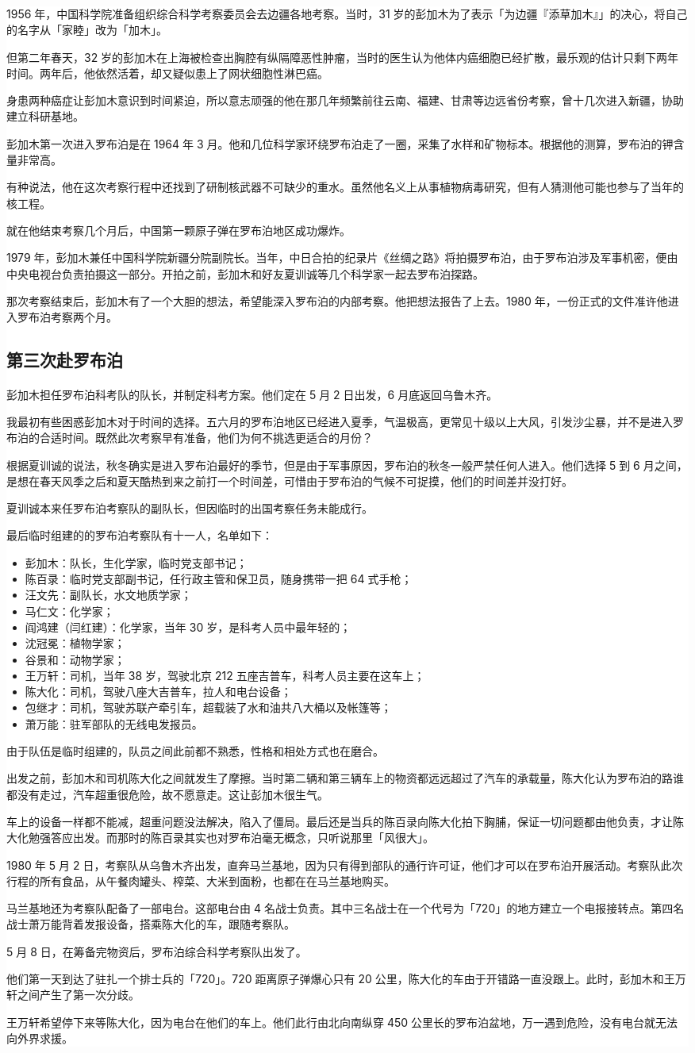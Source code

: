 1956 年，中国科学院准备组织综合科学考察委员会去边疆各地考察。当时，31 岁的彭加木为了表示「为边疆『添草加木』」的决心，将自己的名字从「家睦」改为「加木」。

但第二年春天，32 岁的彭加木在上海被检查出胸腔有纵隔障恶性肿瘤，当时的医生认为他体内癌细胞已经扩散，最乐观的估计只剩下两年时间。两年后，他依然活着，却又疑似患上了网状细胞性淋巴癌。

身患两种癌症让彭加木意识到时间紧迫，所以意志顽强的他在那几年频繁前往云南、福建、甘肃等边远省份考察，曾十几次进入新疆，协助建立科研基地。

彭加木第一次进入罗布泊是在 1964 年 3 月。他和几位科学家环绕罗布泊走了一圈，采集了水样和矿物标本。根据他的测算，罗布泊的钾含量非常高。

有种说法，他在这次考察行程中还找到了研制核武器不可缺少的重水。虽然他名义上从事植物病毒研究，但有人猜测他可能也参与了当年的核工程。

就在他结束考察几个月后，中国第一颗原子弹在罗布泊地区成功爆炸。

1979 年，彭加木兼任中国科学院新疆分院副院长。当年，中日合拍的纪录片《丝绸之路》将拍摄罗布泊，由于罗布泊涉及军事机密，便由中央电视台负责拍摄这一部分。开拍之前，彭加木和好友夏训诚等几个科学家一起去罗布泊探路。

那次考察结束后，彭加木有了一个大胆的想法，希望能深入罗布泊的内部考察。他把想法报告了上去。1980 年，一份正式的文件准许他进入罗布泊考察两个月。

## 第三次赴罗布泊

彭加木担任罗布泊科考队的队长，并制定科考方案。他们定在 5 月 2 日出发，6 月底返回乌鲁木齐。

我最初有些困惑彭加木对于时间的选择。五六月的罗布泊地区已经进入夏季，气温极高，更常见十级以上大风，引发沙尘暴，并不是进入罗布泊的合适时间。既然此次考察早有准备，他们为何不挑选更适合的月份？

根据夏训诚的说法，秋冬确实是进入罗布泊最好的季节，但是由于军事原因，罗布泊的秋冬一般严禁任何人进入。他们选择 5 到 6 月之间，是想在春天风季之后和夏天酷热到来之前打一个时间差，可惜由于罗布泊的气候不可捉摸，他们的时间差并没打好。

夏训诚本来任罗布泊考察队的副队长，但因临时的出国考察任务未能成行。

最后临时组建的的罗布泊考察队有十一人，名单如下：

- 彭加木：队长，生化学家，临时党支部书记；
- 陈百录：临时党支部副书记，任行政主管和保卫员，随身携带一把 64 式手枪；
- 汪文先：副队长，水文地质学家；
- 马仁文：化学家；
- 阎鸿建（闫红建）：化学家，当年 30 岁，是科考人员中最年轻的；
- 沈冠冕：植物学家；
- 谷景和：动物学家；
- 王万轩：司机，当年 38 岁，驾驶北京 212 五座吉普车，科考人员主要在这车上；
- 陈大化：司机，驾驶八座大吉普车，拉人和电台设备；
- 包继才：司机，驾驶苏联产牵引车，超载装了水和油共八大桶以及帐篷等；
- 萧万能：驻军部队的无线电发报员。

由于队伍是临时组建的，队员之间此前都不熟悉，性格和相处方式也在磨合。

出发之前，彭加木和司机陈大化之间就发生了摩擦。当时第二辆和第三辆车上的物资都远远超过了汽车的承载量，陈大化认为罗布泊的路谁都没有走过，汽车超重很危险，故不愿意走。这让彭加木很生气。

车上的设备一样都不能减，超重问题没法解决，陷入了僵局。最后还是当兵的陈百录向陈大化拍下胸脯，保证一切问题都由他负责，才让陈大化勉强答应出发。而那时的陈百录其实也对罗布泊毫无概念，只听说那里「风很大」。

1980 年 5 月 2 日，考察队从乌鲁木齐出发，直奔马兰基地，因为只有得到部队的通行许可证，他们才可以在罗布泊开展活动。考察队此次行程的所有食品，从午餐肉罐头、榨菜、大米到面粉，也都在在马兰基地购买。

马兰基地还为考察队配备了一部电台。这部电台由 4 名战士负责。其中三名战士在一个代号为「720」的地方建立一个电报接转点。第四名战士萧万能背着发报设备，搭乘陈大化的车，跟随考察队。

5 月 8 日，在筹备完物资后，罗布泊综合科学考察队出发了。

他们第一天到达了驻扎一个排士兵的「720」。720 距离原子弹爆心只有 20 公里，陈大化的车由于开错路一直没跟上。此时，彭加木和王万轩之间产生了第一次分歧。

王万轩希望停下来等陈大化，因为电台在他们的车上。他们此行由北向南纵穿 450 公里长的罗布泊盆地，万一遇到危险，没有电台就无法向外界求援。
